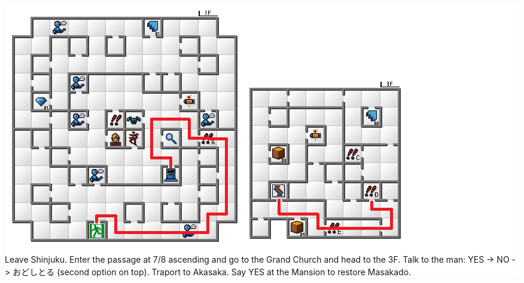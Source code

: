 ![Shinjuku](/images/smt2maps/SHINJUKU.png) ![Great Church 3F](/images/smt2maps/SHINJUKU-2.png)

Leave Shinjuku. Enter the passage at 7/8 ascending and go to the Grand Church and head to the 3F. Talk to the man: YES -> NO -> おどしとる (second option on top). Traport to Akasaka. Say YES at the Mansion to restore Masakado.

